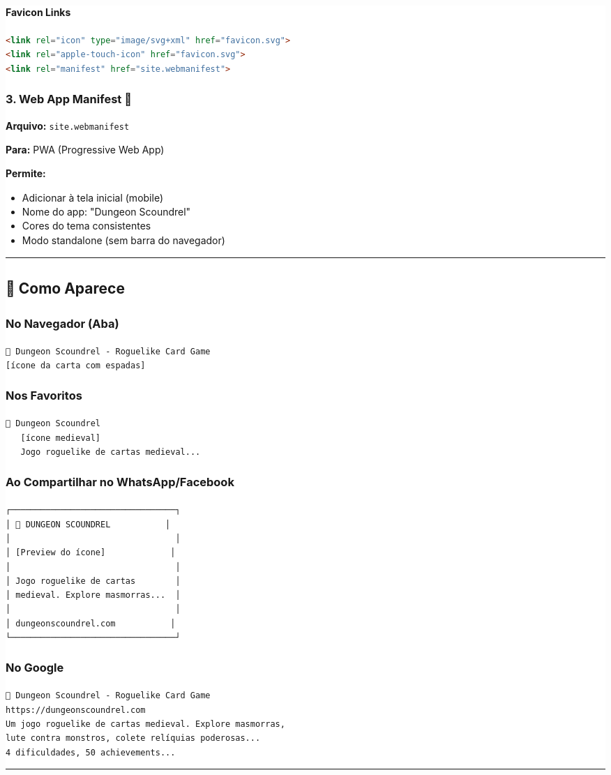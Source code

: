 #### Favicon Links
```html
<link rel="icon" type="image/svg+xml" href="favicon.svg">
<link rel="apple-touch-icon" href="favicon.svg">
<link rel="manifest" href="site.webmanifest">
```

### 3. **Web App Manifest** 📱

**Arquivo:** `site.webmanifest`

**Para:** PWA (Progressive Web App)

**Permite:**
- Adicionar à tela inicial (mobile)
- Nome do app: "Dungeon Scoundrel"
- Cores do tema consistentes
- Modo standalone (sem barra do navegador)

---

## 📸 Como Aparece

### No Navegador (Aba)
```
🎴 Dungeon Scoundrel - Roguelike Card Game
[ícone da carta com espadas]
```

### Nos Favoritos
```
🎴 Dungeon Scoundrel
   [ícone medieval]
   Jogo roguelike de cartas medieval...
```

### Ao Compartilhar no WhatsApp/Facebook
```
┌─────────────────────────────────┐
│ 🎴 DUNGEON SCOUNDREL           │
│                                 │
│ [Preview do ícone]             │
│                                 │
│ Jogo roguelike de cartas        │
│ medieval. Explore masmorras...  │
│                                 │
│ dungeonscoundrel.com           │
└─────────────────────────────────┘
```

### No Google
```
🎴 Dungeon Scoundrel - Roguelike Card Game
https://dungeonscoundrel.com
Um jogo roguelike de cartas medieval. Explore masmorras, 
lute contra monstros, colete relíquias poderosas... 
4 dificuldades, 50 achievements...
```

---